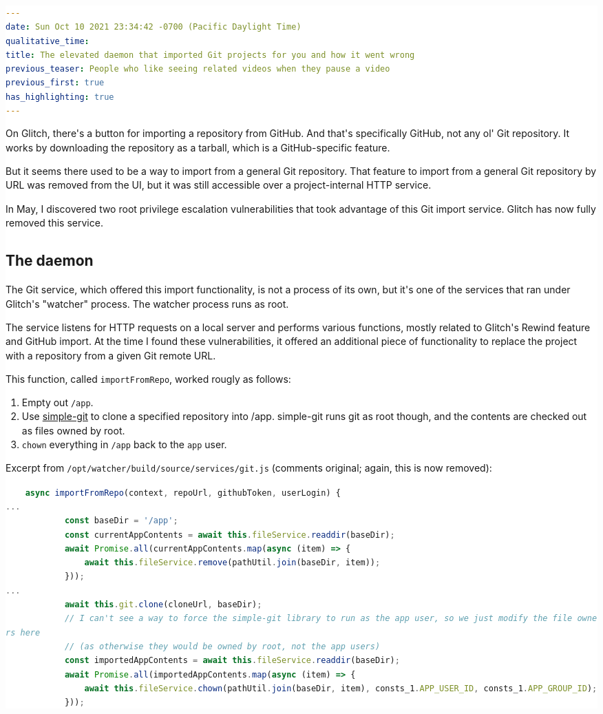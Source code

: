```yaml
---
date: Sun Oct 10 2021 23:34:42 -0700 (Pacific Daylight Time)
qualitative_time: 
title: The elevated daemon that imported Git projects for you and how it went wrong
previous_teaser: People who like seeing related videos when they pause a video
previous_first: true
has_highlighting: true
---
```

On Glitch, there's a button for importing a repository from GitHub.
And that's specifically GitHub, not any ol' Git repository.
It works by downloading the repository as a tarball, which is a GitHub-specific feature.

But it seems there used to be a way to import from a general Git repository.
That feature to import from a general Git repository by URL was removed from the UI, but it was still accessible over a project-internal HTTP service.

In May, I discovered two root privilege escalation vulnerabilities that took advantage of this Git import service.
Glitch has now fully removed this service.

## The daemon

The Git service, which offered this import functionality, is not a process of its own, but it's one of the services that ran under Glitch's "watcher" process.
The watcher process runs as root.

The service listens for HTTP requests on a local server and performs various functions, mostly related to Glitch's Rewind feature and GitHub import.
At the time I found these vulnerabilities, it offered an additional piece of functionality to replace the project with a repository from a given Git remote URL.

This function, called `importFromRepo`, worked rougly as follows:

1. Empty out `/app`.
2. Use [simple-git](https://www.npmjs.com/package/simple-git) to clone a specified repository into /app. simple-git runs git as root though, and the contents are checked out as files owned by root.
3. `chown` everything in `/app` back to the `app` user.

Excerpt from `/opt/watcher/build/source/services/git.js` (comments original; again, this is now removed):

```js
    async importFromRepo(context, repoUrl, githubToken, userLogin) {
...
            const baseDir = '/app';
            const currentAppContents = await this.fileService.readdir(baseDir);
            await Promise.all(currentAppContents.map(async (item) => {
                await this.fileService.remove(pathUtil.join(baseDir, item));
            }));
...
            await this.git.clone(cloneUrl, baseDir);
            // I can't see a way to force the simple-git library to run as the app user, so we just modify the file owners here
            // (as otherwise they would be owned by root, not the app users)
            const importedAppContents = await this.fileService.readdir(baseDir);
            await Promise.all(importedAppContents.map(async (item) => {
                await this.fileService.chown(pathUtil.join(baseDir, item), consts_1.APP_USER_ID, consts_1.APP_GROUP_ID);
            }));
```

